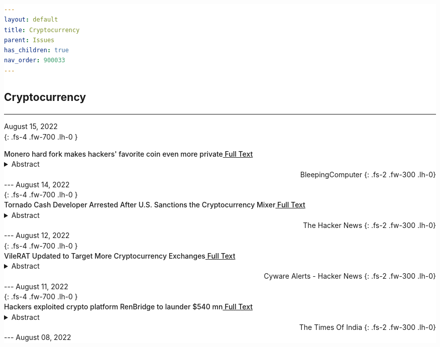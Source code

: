 ```yaml
---
layout: default
title: Cryptocurrency 
parent: Issues 
has_children: true
nav_order: 900033
---
```


## Cryptocurrency
---
August 15, 2022 <br>
{: .fs-4 .fw-700 .lh-0  }
<p style="font-weight:500; margin:0px" markdown="1">
Monero hard fork makes hackers' favorite coin even more private<a href="https://www.bleepingcomputer.com/news/security/monero-hard-fork-makes-hackers-favorite-coin-even-more-private/"> Full Text</a>
</p>
<details><summary>Abstract</summary></details>
<div style="text-align: right" markdown="1">
BleepingComputer
{: .fs-2 .fw-300 .lh-0}
</div>
---
August 14, 2022 <br>
{: .fs-4 .fw-700 .lh-0  }
<p style="font-weight:500; margin:0px" markdown="1">
Tornado Cash Developer Arrested After U.S. Sanctions the Cryptocurrency Mixer<a href="https://thehackernews.com/2022/08/tornado-cash-developer-arrested-after.html"> Full Text</a>
</p>
<details><summary>Abstract</summary></details>
<div style="text-align: right" markdown="1">
The Hacker News
{: .fs-2 .fw-300 .lh-0}
</div>
---
August 12, 2022 <br>
{: .fs-4 .fw-700 .lh-0  }
<p style="font-weight:500; margin:0px" markdown="1">
VileRAT Updated to Target More Cryptocurrency Exchanges<a href="https://cyware.com/news/vilerat-updated-to-target-more-cryptocurrency-exchanges-7afef5f1"> Full Text</a>
</p>
<details><summary>Abstract</summary></details>
<div style="text-align: right" markdown="1">
Cyware Alerts - Hacker News
{: .fs-2 .fw-300 .lh-0}
</div>
---
August 11, 2022 <br>
{: .fs-4 .fw-700 .lh-0  }
<p style="font-weight:500; margin:0px" markdown="1">
Hackers exploited crypto platform RenBridge to launder $540 mn<a href="https://ciso.economictimes.indiatimes.com/news/hackers-exploited-crypto-platform-renbridge-to-launder-540-mn/93493649?&amp;web_view=true"> Full Text</a>
</p>
<details><summary>Abstract</summary></details>
<div style="text-align: right" markdown="1">
The Times Of India
{: .fs-2 .fw-300 .lh-0}
</div>
---
August 08, 2022 <br>